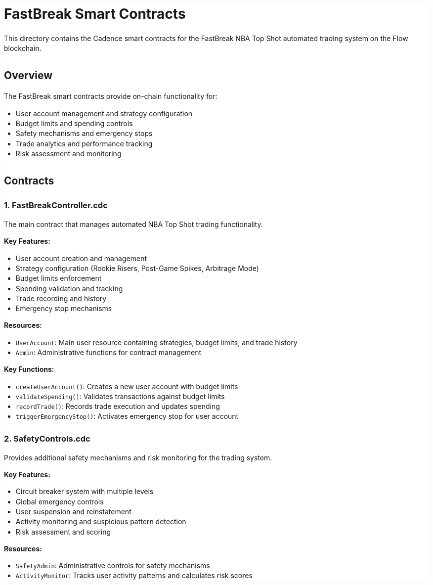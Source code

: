 # FastBreak Smart Contracts

This directory contains the Cadence smart contracts for the FastBreak NBA Top Shot automated trading system on the Flow blockchain.

## Overview

The FastBreak smart contracts provide on-chain functionality for:
- User account management and strategy configuration
- Budget limits and spending controls
- Safety mechanisms and emergency stops
- Trade analytics and performance tracking
- Risk assessment and monitoring

## Contracts

### 1. FastBreakController.cdc

The main contract that manages automated NBA Top Shot trading functionality.

**Key Features:**
- User account creation and management
- Strategy configuration (Rookie Risers, Post-Game Spikes, Arbitrage Mode)
- Budget limits enforcement
- Spending validation and tracking
- Trade recording and history
- Emergency stop mechanisms

**Resources:**
- `UserAccount`: Main user resource containing strategies, budget limits, and trade history
- `Admin`: Administrative functions for contract management

**Key Functions:**
- `createUserAccount()`: Creates a new user account with budget limits
- `validateSpending()`: Validates transactions against budget limits
- `recordTrade()`: Records trade execution and updates spending
- `triggerEmergencyStop()`: Activates emergency stop for user account

### 2. SafetyControls.cdc

Provides additional safety mechanisms and risk monitoring for the trading system.

**Key Features:**
- Circuit breaker system with multiple levels
- Global emergency controls
- User suspension and reinstatement
- Activity monitoring and suspicious pattern detection
- Risk assessment and scoring

**Resources:**
- `SafetyAdmin`: Administrative controls for safety mechanisms
- `ActivityMonitor`: Tracks user activity patterns and calculates risk scores

